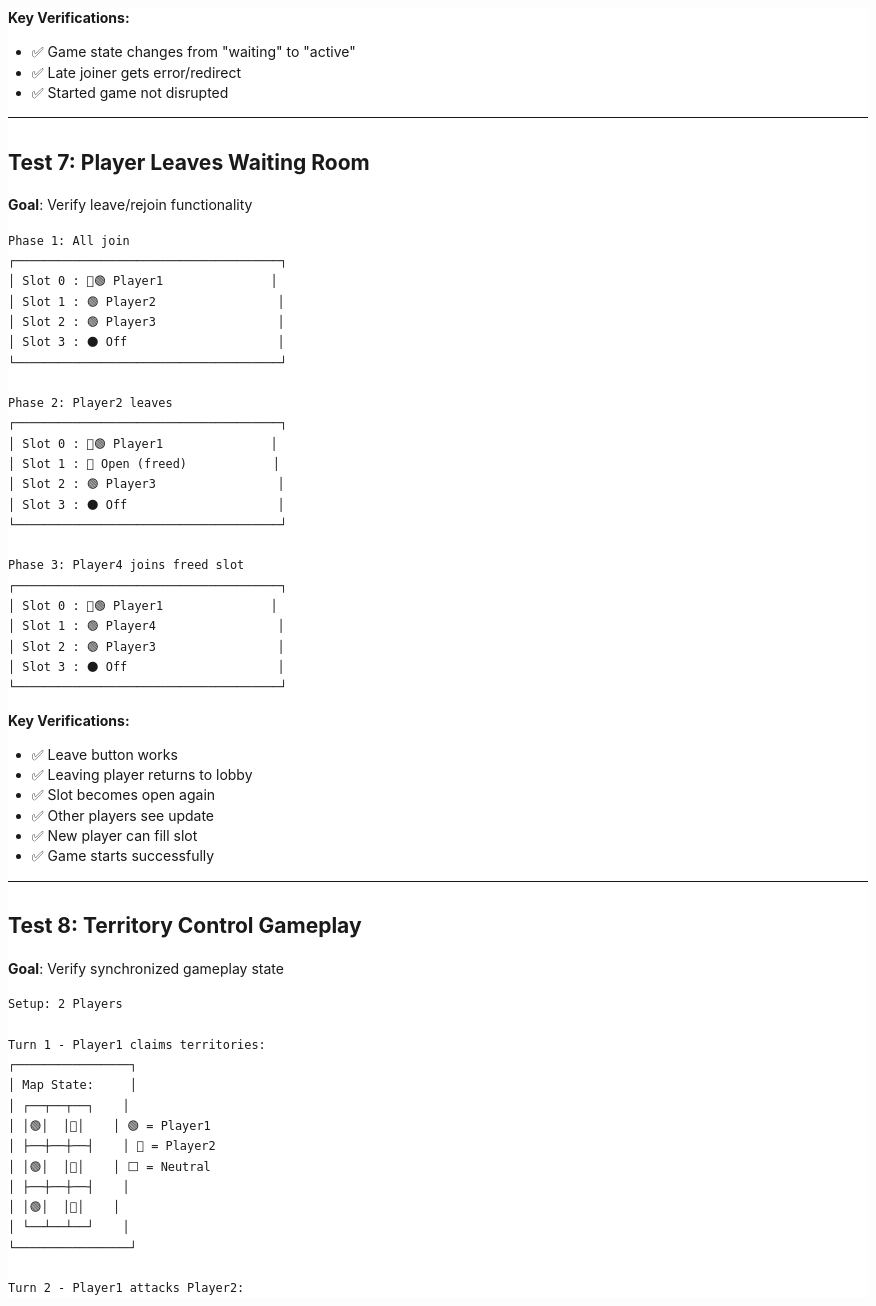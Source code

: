 **Key Verifications:**
- ✅ Game state changes from "waiting" to "active"
- ✅ Late joiner gets error/redirect
- ✅ Started game not disrupted

---

## Test 7: Player Leaves Waiting Room
**Goal**: Verify leave/rejoin functionality

```
Phase 1: All join
┌─────────────────────────────────────┐
│ Slot 0 : 👑🟢 Player1               │
│ Slot 1 : 🟢 Player2                 │
│ Slot 2 : 🟢 Player3                 │
│ Slot 3 : ⚫ Off                     │
└─────────────────────────────────────┘

Phase 2: Player2 leaves
┌─────────────────────────────────────┐
│ Slot 0 : 👑🟢 Player1               │
│ Slot 1 : 🔵 Open (freed)            │
│ Slot 2 : 🟢 Player3                 │
│ Slot 3 : ⚫ Off                     │
└─────────────────────────────────────┘

Phase 3: Player4 joins freed slot
┌─────────────────────────────────────┐
│ Slot 0 : 👑🟢 Player1               │
│ Slot 1 : 🟢 Player4                 │
│ Slot 2 : 🟢 Player3                 │
│ Slot 3 : ⚫ Off                     │
└─────────────────────────────────────┘
```

**Key Verifications:**
- ✅ Leave button works
- ✅ Leaving player returns to lobby
- ✅ Slot becomes open again
- ✅ Other players see update
- ✅ New player can fill slot
- ✅ Game starts successfully

---

## Test 8: Territory Control Gameplay
**Goal**: Verify synchronized gameplay state

```
Setup: 2 Players

Turn 1 - Player1 claims territories:
┌────────────────┐
│ Map State:     │
│ ┌──┬──┬──┐    │
│ │🟢│  │🔴│    │ 🟢 = Player1
│ ├──┼──┼──┤    │ 🔴 = Player2
│ │🟢│  │🔴│    │ ⬜ = Neutral
│ ├──┼──┼──┤    │
│ │🟢│  │🔴│    │
│ └──┴──┴──┘    │
└────────────────┘

Turn 2 - Player1 attacks Player2:
```